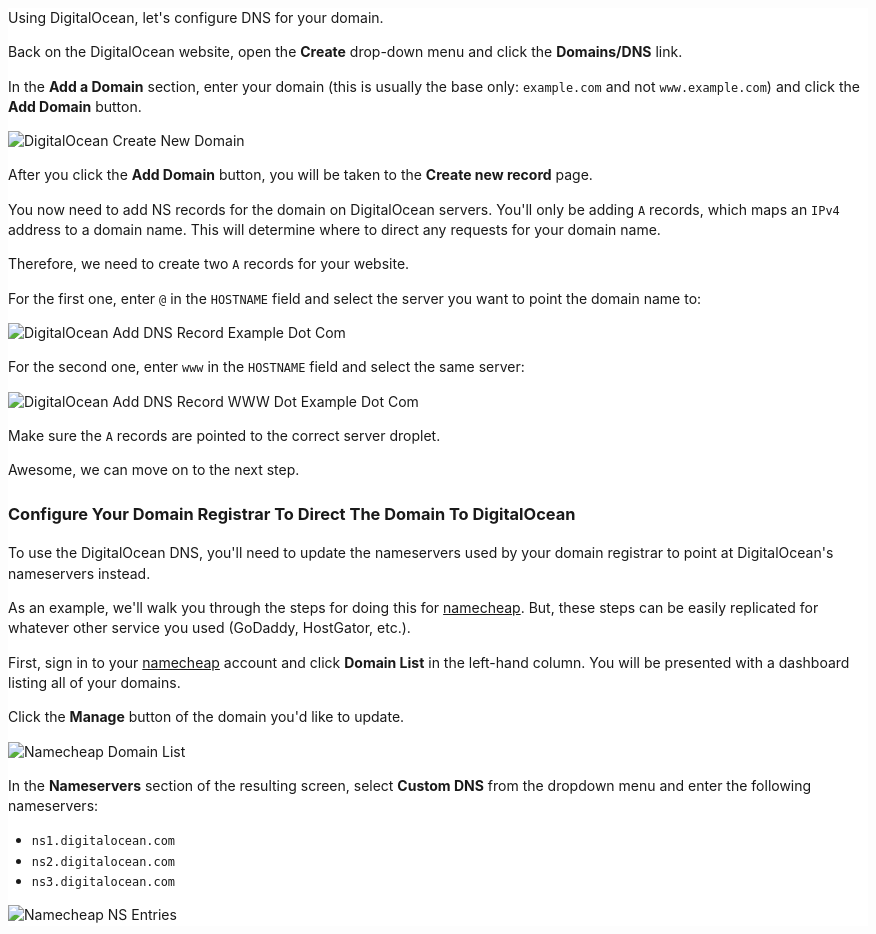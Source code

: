 Using DigitalOcean, let's configure DNS for your domain.

Back on the DigitalOcean website, open the **Create** drop-down menu and click the **Domains/DNS** link.

In the **Add a Domain** section, enter your domain (this is usually the base only: `example.com` and not `www.example.com`) and click the **Add Domain** button.

![DigitalOcean Create New Domain](https://assets.coderrocketfuel.com/coding-blog-digital-ocean-create-new-domain.png)

After you click the **Add Domain** button, you will be taken to the **Create new record** page.

You now need to add NS records for the domain on DigitalOcean servers. You'll only be adding `A` records, which maps an `IPv4` address to a domain name. This will determine where to direct any requests for your domain name.

Therefore, we need to create two `A` records for your website.

For the first one, enter `@` in the `HOSTNAME` field and select the server you want to point the domain name to:

![DigitalOcean Add DNS Record Example Dot Com](https://assets.coderrocketfuel.com/coding-blog-add-dns-record-example-dot-com.png)

For the second one, enter `www` in the `HOSTNAME` field and select the same server:

![DigitalOcean Add DNS Record WWW Dot Example Dot Com](https://assets.coderrocketfuel.com/coding-blog-add-dns-record-www-example-dot-com.png)

Make sure the `A` records are pointed to the correct server droplet.

Awesome, we can move on to the next step.

### Configure Your Domain Registrar To Direct The Domain To DigitalOcean

To use the DigitalOcean DNS, you'll need to update the nameservers used by your domain registrar to point at DigitalOcean's nameservers instead.

As an example, we'll walk you through the steps for doing this for [namecheap](https://www.namecheap.com). But, these steps can be easily replicated for whatever other service you used (GoDaddy, HostGator, etc.).

First, sign in to your [namecheap](https://www.namecheap.com) account and click **Domain List** in the left-hand column. You will be presented with a dashboard listing all of your domains.

Click the **Manage** button of the domain you'd like to update.

![Namecheap Domain List](https://assets.coderrocketfuel.com/namecheap-domain-list.png)

In the **Nameservers** section of the resulting screen, select **Custom DNS** from the dropdown menu and enter the following nameservers:

-   `ns1.digitalocean.com`
-   `ns2.digitalocean.com`
-   `ns3.digitalocean.com`

![Namecheap NS Entries](https://assets.coderrocketfuel.com/namecheap-ns-entries.png)
